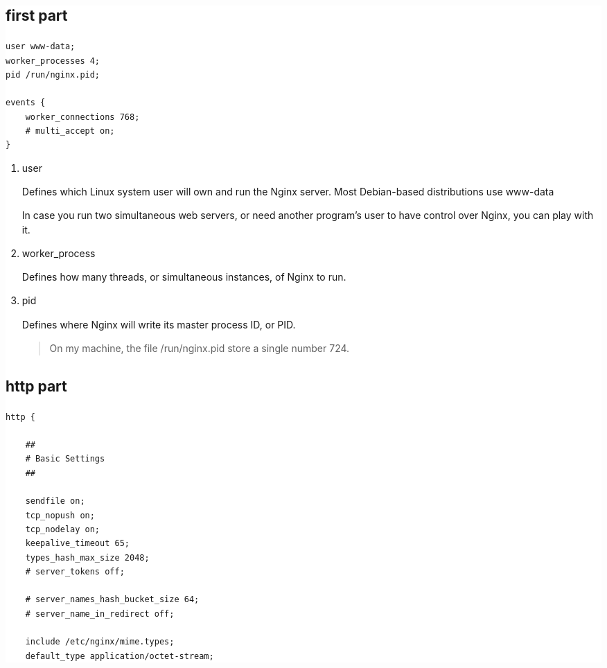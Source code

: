 ## first part

	user www-data;
	worker_processes 4;
	pid /run/nginx.pid;
	
	events {
		worker_connections 768;
		# multi_accept on;
	}

1. user

	Defines which Linux system user will own and run the Nginx server. Most Debian-based distributions use www-data

	In case you run two simultaneous web servers, or need another program’s user to have control over Nginx, you can play with it.

1. worker_process

	Defines how many threads, or simultaneous instances, of Nginx to run. 

1. pid

	Defines where Nginx will write its master process ID, or PID. 
	
	> On my machine, the file /run/nginx.pid store a single number 724. 

## http part

	http {
	
		##
		# Basic Settings
		##
	
		sendfile on;
		tcp_nopush on;
		tcp_nodelay on;
		keepalive_timeout 65;
		types_hash_max_size 2048;
		# server_tokens off;
	
		# server_names_hash_bucket_size 64;
		# server_name_in_redirect off;
	
		include /etc/nginx/mime.types;
		default_type application/octet-stream;
	